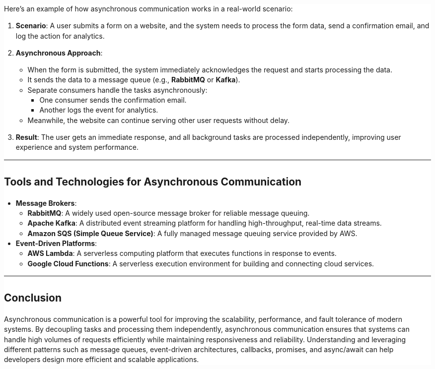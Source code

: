Here’s an example of how asynchronous communication works in a real-world scenario:

1. **Scenario**: A user submits a form on a website, and the system needs to process the form data, send a confirmation email, and log the action for analytics.
2. **Asynchronous Approach**:

   - When the form is submitted, the system immediately acknowledges the request and starts processing the data.
   - It sends the data to a message queue (e.g., **RabbitMQ** or **Kafka**).
   - Separate consumers handle the tasks asynchronously:
     - One consumer sends the confirmation email.
     - Another logs the event for analytics.
   - Meanwhile, the website can continue serving other user requests without delay.

3. **Result**: The user gets an immediate response, and all background tasks are processed independently, improving user experience and system performance.

---

## Tools and Technologies for Asynchronous Communication

- **Message Brokers**:
  - **RabbitMQ**: A widely used open-source message broker for reliable message queuing.
  - **Apache Kafka**: A distributed event streaming platform for handling high-throughput, real-time data streams.
  - **Amazon SQS (Simple Queue Service)**: A fully managed message queuing service provided by AWS.
- **Event-Driven Platforms**:
  - **AWS Lambda**: A serverless computing platform that executes functions in response to events.
  - **Google Cloud Functions**: A serverless execution environment for building and connecting cloud services.

---

## Conclusion

Asynchronous communication is a powerful tool for improving the scalability, performance, and fault tolerance of modern systems. By decoupling tasks and processing them independently, asynchronous communication ensures that systems can handle high volumes of requests efficiently while maintaining responsiveness and reliability. Understanding and leveraging different patterns such as message queues, event-driven architectures, callbacks, promises, and async/await can help developers design more efficient and scalable applications.
